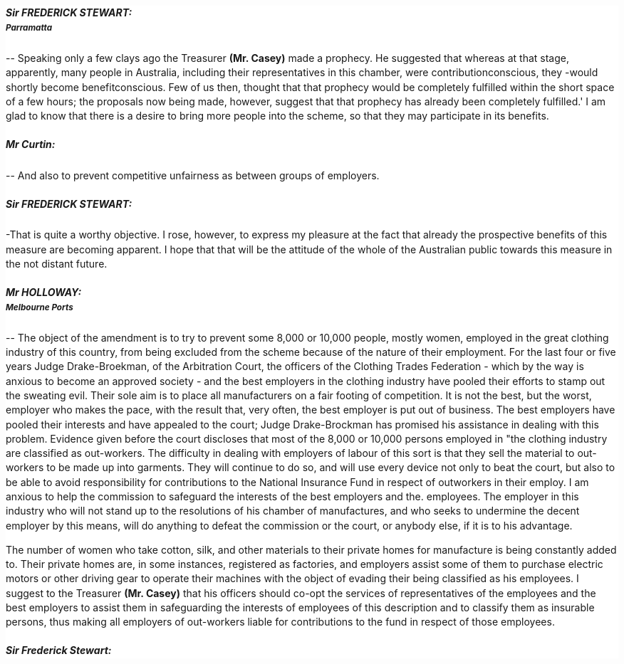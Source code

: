 ##### Sir FREDERICK STEWART:<br><small class="text-muted">Parramatta</small>

--  Speaking only a few clays ago the Treasurer  **(Mr. Casey)**  made a prophecy. He suggested that whereas at that stage, apparently, many people in Australia, including their representatives in this chamber, were contributionconscious, they -would shortly become benefitconscious. Few of us then, thought that that prophecy would be completely fulfilled within the short space of a few hours; the proposals now being made, however, suggest that that prophecy has already been completely fulfilled.' I am glad to know that there is a desire to bring more people into the scheme, so that they may participate in its benefits. 

##### Mr Curtin:

--  And also to prevent competitive unfairness as between groups of employers. 

##### Sir FREDERICK STEWART:

-That is quite a worthy objective. I rose, however, to express my pleasure at the fact that already the prospective benefits of this measure are becoming apparent. I hope that that will be the attitude of the whole of the Australian public towards this measure in the not distant future. 

##### Mr HOLLOWAY:<br><small class="text-muted">Melbourne Ports</small>

--  The object of the amendment is to try to prevent some 8,000 or 10,000 people, mostly women, employed in the great clothing industry of this country, from being excluded from the scheme because of the nature of their employment. For the last four or five years Judge Drake-Broekman, of the Arbitration Court, the officers of the Clothing Trades Federation - which by the way is anxious to become an approved society - and the best employers in the clothing industry have pooled their efforts to stamp out the sweating evil. Their sole aim is to place all manufacturers on a fair footing of competition. It is not the best, but the worst, employer who makes the pace, with the result that, very often, the best employer is put out of business. The best employers have pooled their interests and have appealed to the court; Judge Drake-Brockman has promised his assistance in dealing with this problem. Evidence given before the court discloses that most of the 8,000 or 10,000 persons employed in "the clothing industry are classified as out-workers. The difficulty in dealing with employers of labour of this sort is that they sell the material to out-workers to be made up into garments. They will continue to do so, and will use every device not only to beat the court, but also to be able to avoid responsibility for contributions to the National Insurance Fund in respect of outworkers in their employ. I am anxious to help the commission to safeguard the interests of the best employers and the. employees. The employer in this industry who will not stand up to the resolutions of his chamber of manufactures, and who seeks to undermine the decent employer by this means, will do anything to defeat the commission or the court, or anybody else, if it is to his advantage. 

The number of women who take cotton, silk, and other materials to their private homes for manufacture is being constantly added to. Their private homes are, in some instances, registered as factories, and employers assist some of them to purchase electric motors or other driving gear to operate their machines with the object of evading their being classified as his employees. I suggest to the Treasurer  **(Mr. Casey)**  that his officers should co-opt the services of representatives of the employees and the best employers to assist them in safeguarding the interests of employees of this description and to classify them as insurable persons, thus making all employers of out-workers liable for contributions to the fund in respect of those employees. 

##### Sir Frederick Stewart:
